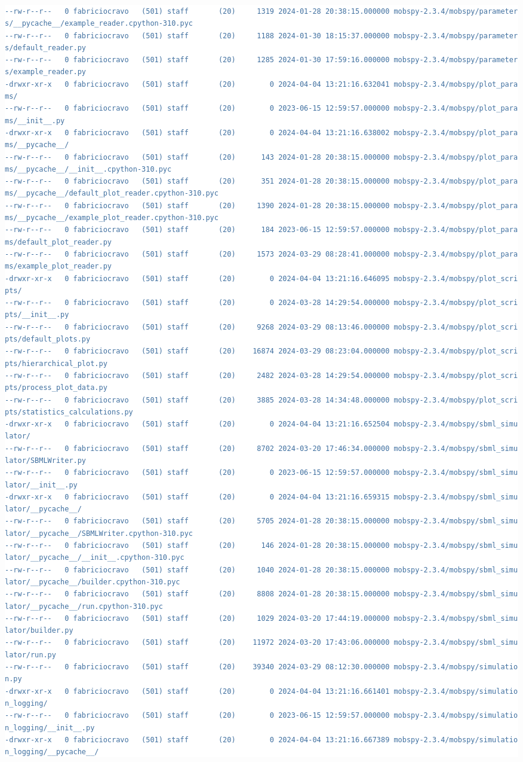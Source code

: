```diff
--rw-r--r--   0 fabriciocravo   (501) staff       (20)     1319 2024-01-28 20:38:15.000000 mobspy-2.3.4/mobspy/parameters/__pycache__/example_reader.cpython-310.pyc
--rw-r--r--   0 fabriciocravo   (501) staff       (20)     1188 2024-01-30 18:15:37.000000 mobspy-2.3.4/mobspy/parameters/default_reader.py
--rw-r--r--   0 fabriciocravo   (501) staff       (20)     1285 2024-01-30 17:59:16.000000 mobspy-2.3.4/mobspy/parameters/example_reader.py
-drwxr-xr-x   0 fabriciocravo   (501) staff       (20)        0 2024-04-04 13:21:16.632041 mobspy-2.3.4/mobspy/plot_params/
--rw-r--r--   0 fabriciocravo   (501) staff       (20)        0 2023-06-15 12:59:57.000000 mobspy-2.3.4/mobspy/plot_params/__init__.py
-drwxr-xr-x   0 fabriciocravo   (501) staff       (20)        0 2024-04-04 13:21:16.638002 mobspy-2.3.4/mobspy/plot_params/__pycache__/
--rw-r--r--   0 fabriciocravo   (501) staff       (20)      143 2024-01-28 20:38:15.000000 mobspy-2.3.4/mobspy/plot_params/__pycache__/__init__.cpython-310.pyc
--rw-r--r--   0 fabriciocravo   (501) staff       (20)      351 2024-01-28 20:38:15.000000 mobspy-2.3.4/mobspy/plot_params/__pycache__/default_plot_reader.cpython-310.pyc
--rw-r--r--   0 fabriciocravo   (501) staff       (20)     1390 2024-01-28 20:38:15.000000 mobspy-2.3.4/mobspy/plot_params/__pycache__/example_plot_reader.cpython-310.pyc
--rw-r--r--   0 fabriciocravo   (501) staff       (20)      184 2023-06-15 12:59:57.000000 mobspy-2.3.4/mobspy/plot_params/default_plot_reader.py
--rw-r--r--   0 fabriciocravo   (501) staff       (20)     1573 2024-03-29 08:28:41.000000 mobspy-2.3.4/mobspy/plot_params/example_plot_reader.py
-drwxr-xr-x   0 fabriciocravo   (501) staff       (20)        0 2024-04-04 13:21:16.646095 mobspy-2.3.4/mobspy/plot_scripts/
--rw-r--r--   0 fabriciocravo   (501) staff       (20)        0 2024-03-28 14:29:54.000000 mobspy-2.3.4/mobspy/plot_scripts/__init__.py
--rw-r--r--   0 fabriciocravo   (501) staff       (20)     9268 2024-03-29 08:13:46.000000 mobspy-2.3.4/mobspy/plot_scripts/default_plots.py
--rw-r--r--   0 fabriciocravo   (501) staff       (20)    16874 2024-03-29 08:23:04.000000 mobspy-2.3.4/mobspy/plot_scripts/hierarchical_plot.py
--rw-r--r--   0 fabriciocravo   (501) staff       (20)     2482 2024-03-28 14:29:54.000000 mobspy-2.3.4/mobspy/plot_scripts/process_plot_data.py
--rw-r--r--   0 fabriciocravo   (501) staff       (20)     3885 2024-03-28 14:34:48.000000 mobspy-2.3.4/mobspy/plot_scripts/statistics_calculations.py
-drwxr-xr-x   0 fabriciocravo   (501) staff       (20)        0 2024-04-04 13:21:16.652504 mobspy-2.3.4/mobspy/sbml_simulator/
--rw-r--r--   0 fabriciocravo   (501) staff       (20)     8702 2024-03-20 17:46:34.000000 mobspy-2.3.4/mobspy/sbml_simulator/SBMLWriter.py
--rw-r--r--   0 fabriciocravo   (501) staff       (20)        0 2023-06-15 12:59:57.000000 mobspy-2.3.4/mobspy/sbml_simulator/__init__.py
-drwxr-xr-x   0 fabriciocravo   (501) staff       (20)        0 2024-04-04 13:21:16.659315 mobspy-2.3.4/mobspy/sbml_simulator/__pycache__/
--rw-r--r--   0 fabriciocravo   (501) staff       (20)     5705 2024-01-28 20:38:15.000000 mobspy-2.3.4/mobspy/sbml_simulator/__pycache__/SBMLWriter.cpython-310.pyc
--rw-r--r--   0 fabriciocravo   (501) staff       (20)      146 2024-01-28 20:38:15.000000 mobspy-2.3.4/mobspy/sbml_simulator/__pycache__/__init__.cpython-310.pyc
--rw-r--r--   0 fabriciocravo   (501) staff       (20)     1040 2024-01-28 20:38:15.000000 mobspy-2.3.4/mobspy/sbml_simulator/__pycache__/builder.cpython-310.pyc
--rw-r--r--   0 fabriciocravo   (501) staff       (20)     8808 2024-01-28 20:38:15.000000 mobspy-2.3.4/mobspy/sbml_simulator/__pycache__/run.cpython-310.pyc
--rw-r--r--   0 fabriciocravo   (501) staff       (20)     1029 2024-03-20 17:44:19.000000 mobspy-2.3.4/mobspy/sbml_simulator/builder.py
--rw-r--r--   0 fabriciocravo   (501) staff       (20)    11972 2024-03-20 17:43:06.000000 mobspy-2.3.4/mobspy/sbml_simulator/run.py
--rw-r--r--   0 fabriciocravo   (501) staff       (20)    39340 2024-03-29 08:12:30.000000 mobspy-2.3.4/mobspy/simulation.py
-drwxr-xr-x   0 fabriciocravo   (501) staff       (20)        0 2024-04-04 13:21:16.661401 mobspy-2.3.4/mobspy/simulation_logging/
--rw-r--r--   0 fabriciocravo   (501) staff       (20)        0 2023-06-15 12:59:57.000000 mobspy-2.3.4/mobspy/simulation_logging/__init__.py
-drwxr-xr-x   0 fabriciocravo   (501) staff       (20)        0 2024-04-04 13:21:16.667389 mobspy-2.3.4/mobspy/simulation_logging/__pycache__/
```